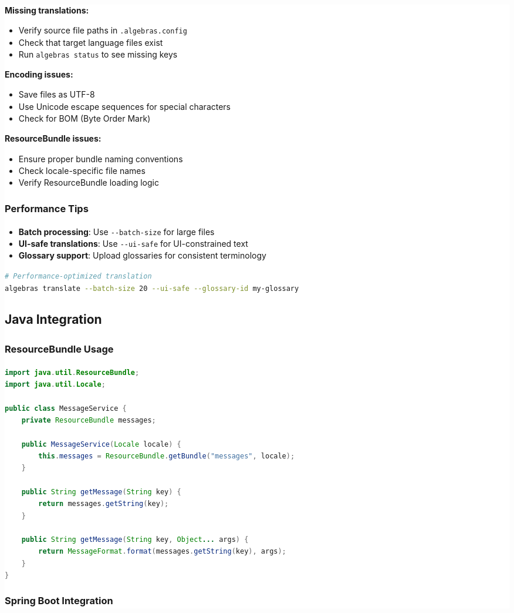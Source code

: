 **Missing translations:**
- Verify source file paths in `.algebras.config`
- Check that target language files exist
- Run `algebras status` to see missing keys

**Encoding issues:**
- Save files as UTF-8
- Use Unicode escape sequences for special characters
- Check for BOM (Byte Order Mark)

**ResourceBundle issues:**
- Ensure proper bundle naming conventions
- Check locale-specific file names
- Verify ResourceBundle loading logic

### Performance Tips

- **Batch processing**: Use `--batch-size` for large files
- **UI-safe translations**: Use `--ui-safe` for UI-constrained text
- **Glossary support**: Upload glossaries for consistent terminology

```bash
# Performance-optimized translation
algebras translate --batch-size 20 --ui-safe --glossary-id my-glossary
```

## Java Integration

### ResourceBundle Usage

```java
import java.util.ResourceBundle;
import java.util.Locale;

public class MessageService {
    private ResourceBundle messages;
    
    public MessageService(Locale locale) {
        this.messages = ResourceBundle.getBundle("messages", locale);
    }
    
    public String getMessage(String key) {
        return messages.getString(key);
    }
    
    public String getMessage(String key, Object... args) {
        return MessageFormat.format(messages.getString(key), args);
    }
}
```

### Spring Boot Integration
